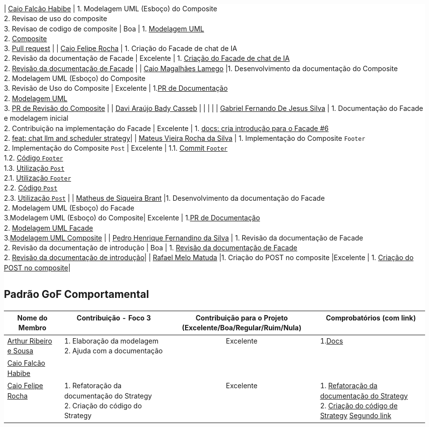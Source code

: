 | [Caio Falcão Habibe](CaioHabibe) | 1. Modelagem UML (Esboço) do Composite<br> 2. Revisao de uso do composite<br> 3. Revisao de codigo de composite | Boa | 1. [Modelagem UML](https://github.com/UnBArqDsw2025-1-Turma02/2025.1-T02-G3_PlanteVcMesmo_Entrega_03/pull/4/commits/72e8ad560994a4ca3333260195a021fa28de7a4c#diff-0872bf3b91c058fc450b68f30ed6ab5180d633a0dd1aab52cf92dfbb250772bf)<br> 2. [Composite](https://github.com/UnBArqDsw2025-1-Turma02/2025.1-T02-G3_PlanteVcMesmo_Entrega_03/pull/22) <br> 3. [Pull request](https://github.com/UnBArqDsw2025-1-Turma02/2025.1-T02-G3_PlanteVcMesmo_Entrega_03/pull/22) |
| [Caio Felipe Rocha](caio-felipee) | 1. Criação do Facade de chat de IA<br>2. Revisão da documentação de Facade | Excelente | 1. [Criação do Facade de chat de IA](https://github.com/UnBArqDsw2025-1-Turma02/2025.1-T02-G3_PlanteVcMesmo_Entrega_03/commit/09f80bc25928164efef7f7ef902a173f92225f45)<br>2. [Revisão da documentação de Facade](https://github.com/UnBArqDsw2025-1-Turma02/2025.1-T02-G3_PlanteVcMesmo_Entrega_03/pull/6) |
| [Caio Magalhães Lamego](caiolamego) |1. Desenvolvimento da documentação do Composite<br>2. Modelagem UML (Esboço) do Composite<br> 3. Revisão de Uso do Composite | Excelente | 1.[PR de Documentação](https://github.com/UnBArqDsw2025-1-Turma02/2025.1-T02-G3_PlanteVcMesmo_Entrega_03/pull/4)<br> 2. [Modelagem UML](https://github.com/UnBArqDsw2025-1-Turma02/2025.1-T02-G3_PlanteVcMesmo_Entrega_03/pull/4/commits/72e8ad560994a4ca3333260195a021fa28de7a4c#diff-0872bf3b91c058fc450b68f30ed6ab5180d633a0dd1aab52cf92dfbb250772bf)<br> 3. [PR de Revisão do Composite](https://github.com/UnBArqDsw2025-1-Turma02/2025.1-T02-G3_PlanteVcMesmo_Entrega_03/pull/50/commits/886510b9a6ed73d7b79a912d5044b96e51360079) |
| [Davi Araújo Bady Casseb](dcasseb) | | | |
| [Gabriel Fernando De Jesus Silva](MMcLovin) | 1. Documentação do Facade e modelagem inicial <br> 2. Contribuição na implementação do Facade | Excelente | 1. [ docs: cria introdução para o Facade #6](https://github.com/UnBArqDsw2025-1-Turma02/2025.1-T02-G3_PlanteVcMesmo_Entrega_03/pull/6) <br> 2. [feat: chat llm and scheduler strategy](https://github.com/UnBArqDsw2025-1-Turma02/2025.1-T02-G3_PlanteVcMesmo_Entrega_03/commit/09f80bc25928164efef7f7ef902a173f92225f45)|
| [Mateus Vieira Rocha da Silva](mateusvrs) | 1. Implementação do Composite `Footer`<br> 2. Implementação do Composite `Post` | Excelente | 1.1. [Commit `Footer`](https://github.com/UnBArqDsw2025-1-Turma02/2025.1-T02-G3_PlanteVcMesmo_Entrega_03/commit/304e3f4f1087c6e578c69702039e3648be0f9591#diff-2b45f0371fb05b7a7da20536638f80cec9ef098a150407225a31fe1d5fb245a5)<br> 1.2. [Código `Footer`](https://github.com/UnBArqDsw2025-1-Turma02/2025.1-T02-G3_PlanteVcMesmo_Entrega_03/tree/main/frontend/src/components/base/Footer)<br> 1.3. [Utilização `Post`]()<br> 2.1. [Utilização `Footer`](https://unbarqdsw2025-1-turma02.github.io/2025.1-T02-G3_PlanteVcMesmo_Entrega_03/#/./PadroesDeProjeto/GoFsEstruturais/composite?id=implementa%c3%a7%c3%a3o)<br> 2.2. [Código `Post`](https://github.com/UnBArqDsw2025-1-Turma02/2025.1-T02-G3_PlanteVcMesmo_Entrega_03/tree/main/frontend/src/components/base/Post)<br> 2.3. [Utilização `Post`](https://unbarqdsw2025-1-turma02.github.io/2025.1-T02-G3_PlanteVcMesmo_Entrega_03/#/./PadroesDeProjeto/GoFsEstruturais/composite?id=implementa%c3%a7%c3%a3o-1) |
| [Matheus de Siqueira Brant](MatheussBrant) |1. Desenvolvimento da documentação do Facade<br>2. Modelagem UML (Esboço) do Facade<br> 3.Modelagem UML (Esboço) do Composite| Excelente | 1.[PR de Documentação](https://github.com/UnBArqDsw2025-1-Turma02/2025.1-T02-G3_PlanteVcMesmo_Entrega_03/pull/53)<br> 2. [Modelagem UML Facade](https://github.com/UnBArqDsw2025-1-Turma02/2025.1-T02-G3_PlanteVcMesmo_Entrega_03/pull/53)<br> 3.[Modelagem UML Composite](https://lucid.app/lucidchart/6a036f9b-6b69-46b6-b9ad-ed1e921c9243/edit?invitationId=inv_3273f0ce-9350-4ec9-a206-dca102bd8bda) |
| [Pedro Henrique Fernandino da Silva](PedroHenrique061) | 1. Revisão da documentação de Facade<br>2. Revisão da documentação de introdução | Boa | 1. [Revisão da documentação de Facade](https://github.com/UnBArqDsw2025-1-Turma02/2025.1-T02-G3_PlanteVcMesmo_Entrega_03/commit/5639ccf980f6bb209ce31f40ee5ec3db65ae81cf)<br> 2. [Revisão da documentação de introdução](https://github.com/UnBArqDsw2025-1-Turma02/2025.1-T02-G3_PlanteVcMesmo_Entrega_03/pull/48/commits/7d99684b046efc531fddc0601b727f9d4c66e54a)|
| [Rafael Melo Matuda](rmatuda) |1. Criação do POST no composite |Excelente | 1. [Criação do POST no composite](https://github.com/UnBArqDsw2025-1-Turma02/2025.1-T02-G3_PlanteVcMesmo_Entrega_03/pull/49/commits/40d27b99c83fab573c1b6f5cd9e26f8fa7cc10b6)|


## Padrão GoF Comportamental
| Nome do Membro | Contribuição - Foco 3 | Contribuição para o Projeto (Excelente/Boa/Regular/Ruim/Nula) | Comprobatórios (com link)
| -------------- | ------------ | :------------------------------------------: | -------------------------------- |
| [Arthur Ribeiro e Sousa](https://github.com/artrsousa1) | 1. Elaboração da modelagem<br> 2. Ajuda com a documentação  | Excelente | 1.[Docs](https://github.com/UnBArqDsw2025-1-Turma02/2025.1-T02-G3_PlanteVcMesmo_Entrega_03/pull/15) |
| [Caio Falcão Habibe](CaioHabibe) | | | |
| [Caio Felipe Rocha](caio-felipee) | 1. Refatoração da documentação do Strategy<br>2. Criação do código do Strategy | Excelente | 1. [Refatoração da documentação do Strategy](https://github.com/UnBArqDsw2025-1-Turma02/2025.1-T02-G3_PlanteVcMesmo_Entrega_03/pull/15)<br>2. [Criação do código de Strategy](https://github.com/UnBArqDsw2025-1-Turma02/2025.1-T02-G3_PlanteVcMesmo_Entrega_03/pull/35/commits/e65d72229729bd7909ff10f757ab69a4af64fa48#diff-ebdd58be9b7b49032e0a34a155de34c148b61eeb5996ca7287624a2feb570244) [Segundo link](https://github.com/UnBArqDsw2025-1-Turma02/2025.1-T02-G3_PlanteVcMesmo_Entrega_03/commit/09f80bc25928164efef7f7ef902a173f92225f45) |